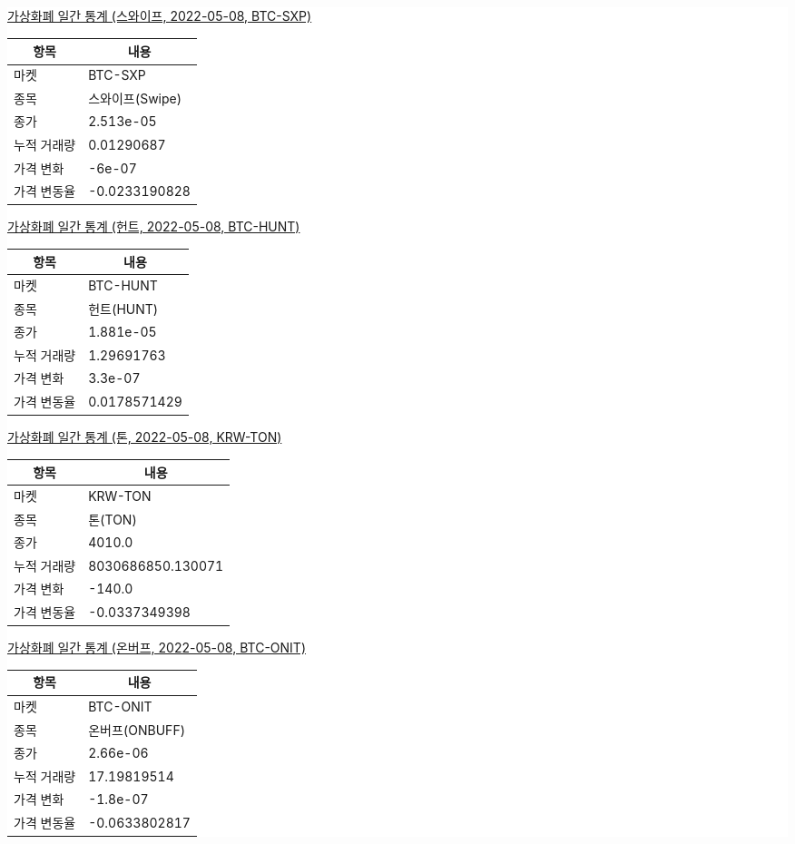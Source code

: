 
[가상화폐 일간 통계 (스와이프, 2022-05-08, BTC-SXP)](BTC-SXP-daily-candle-10days.html)

|항목|내용|
|--|--|
|마켓|BTC-SXP|
|종목|스와이프(Swipe)|
|종가|2.513e-05|
|누적 거래량|0.01290687|
|가격 변화|-6e-07|
|가격 변동율|-0.0233190828|


[가상화폐 일간 통계 (헌트, 2022-05-08, BTC-HUNT)](BTC-HUNT-daily-candle-10days.html)

|항목|내용|
|--|--|
|마켓|BTC-HUNT|
|종목|헌트(HUNT)|
|종가|1.881e-05|
|누적 거래량|1.29691763|
|가격 변화|3.3e-07|
|가격 변동율|0.0178571429|


[가상화폐 일간 통계 (톤, 2022-05-08, KRW-TON)](KRW-TON-daily-candle-10days.html)

|항목|내용|
|--|--|
|마켓|KRW-TON|
|종목|톤(TON)|
|종가|4010.0|
|누적 거래량|8030686850.130071|
|가격 변화|-140.0|
|가격 변동율|-0.0337349398|


[가상화폐 일간 통계 (온버프, 2022-05-08, BTC-ONIT)](BTC-ONIT-daily-candle-10days.html)

|항목|내용|
|--|--|
|마켓|BTC-ONIT|
|종목|온버프(ONBUFF)|
|종가|2.66e-06|
|누적 거래량|17.19819514|
|가격 변화|-1.8e-07|
|가격 변동율|-0.0633802817|
